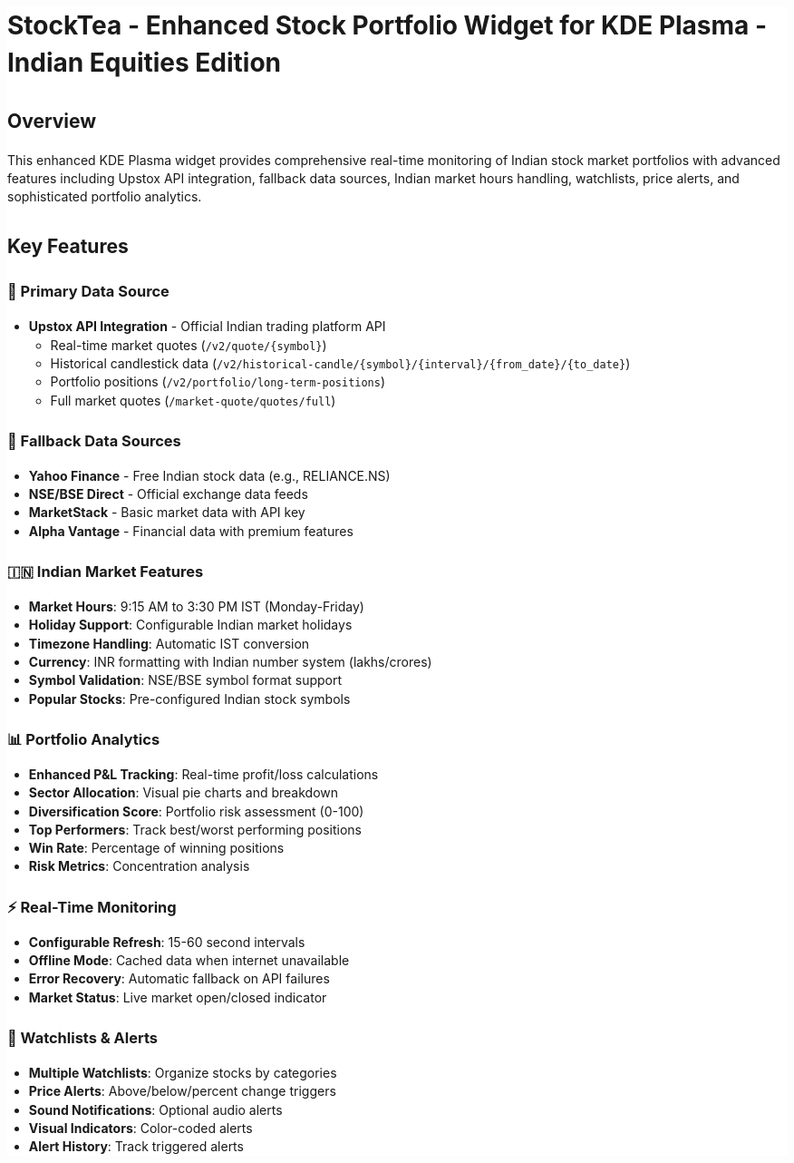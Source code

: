 # StockTea - Enhanced Stock Portfolio Widget for KDE Plasma - Indian Equities Edition

## Overview

This enhanced KDE Plasma widget provides comprehensive real-time monitoring of Indian stock market portfolios with advanced features including Upstox API integration, fallback data sources, Indian market hours handling, watchlists, price alerts, and sophisticated portfolio analytics.

## Key Features

### 🎯 Primary Data Source
- **Upstox API Integration** - Official Indian trading platform API
  - Real-time market quotes (`/v2/quote/{symbol}`)
  - Historical candlestick data (`/v2/historical-candle/{symbol}/{interval}/{from_date}/{to_date}`)
  - Portfolio positions (`/v2/portfolio/long-term-positions`)
  - Full market quotes (`/market-quote/quotes/full`)

### 🔄 Fallback Data Sources
- **Yahoo Finance** - Free Indian stock data (e.g., RELIANCE.NS)
- **NSE/BSE Direct** - Official exchange data feeds
- **MarketStack** - Basic market data with API key
- **Alpha Vantage** - Financial data with premium features

### 🇮🇳 Indian Market Features
- **Market Hours**: 9:15 AM to 3:30 PM IST (Monday-Friday)
- **Holiday Support**: Configurable Indian market holidays
- **Timezone Handling**: Automatic IST conversion
- **Currency**: INR formatting with Indian number system (lakhs/crores)
- **Symbol Validation**: NSE/BSE symbol format support
- **Popular Stocks**: Pre-configured Indian stock symbols

### 📊 Portfolio Analytics
- **Enhanced P&L Tracking**: Real-time profit/loss calculations
- **Sector Allocation**: Visual pie charts and breakdown
- **Diversification Score**: Portfolio risk assessment (0-100)
- **Top Performers**: Track best/worst performing positions
- **Win Rate**: Percentage of winning positions
- **Risk Metrics**: Concentration analysis

### ⚡ Real-Time Monitoring
- **Configurable Refresh**: 15-60 second intervals
- **Offline Mode**: Cached data when internet unavailable
- **Error Recovery**: Automatic fallback on API failures
- **Market Status**: Live market open/closed indicator

### 🔔 Watchlists & Alerts
- **Multiple Watchlists**: Organize stocks by categories
- **Price Alerts**: Above/below/percent change triggers
- **Sound Notifications**: Optional audio alerts
- **Visual Indicators**: Color-coded alerts
- **Alert History**: Track triggered alerts
